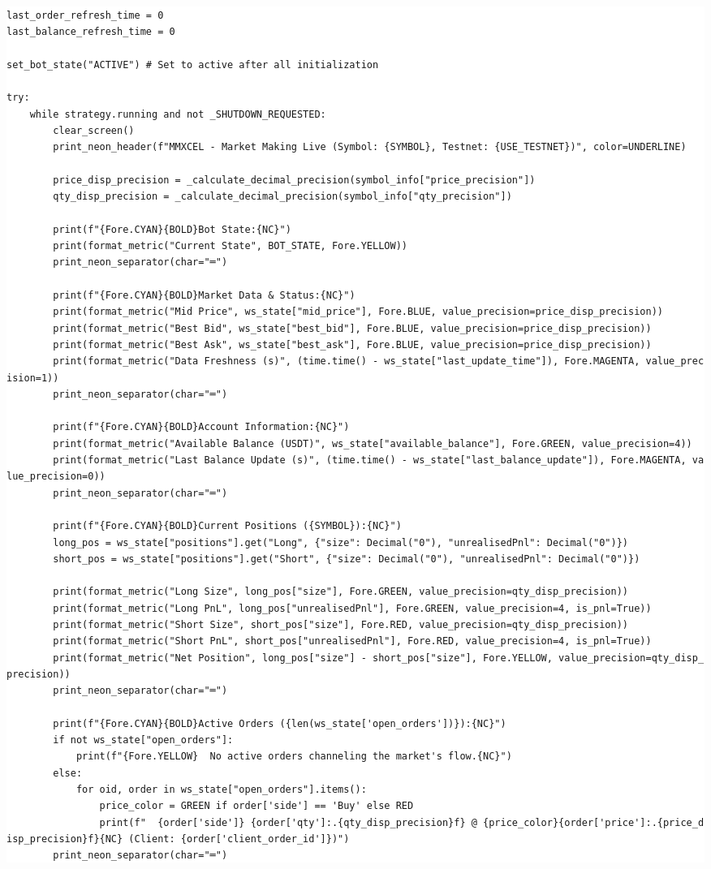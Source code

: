     last_order_refresh_time = 0
    last_balance_refresh_time = 0
    
    set_bot_state("ACTIVE") # Set to active after all initialization

    try:
        while strategy.running and not _SHUTDOWN_REQUESTED:
            clear_screen()
            print_neon_header(f"MMXCEL - Market Making Live (Symbol: {SYMBOL}, Testnet: {USE_TESTNET})", color=UNDERLINE)
            
            price_disp_precision = _calculate_decimal_precision(symbol_info["price_precision"])
            qty_disp_precision = _calculate_decimal_precision(symbol_info["qty_precision"])

            print(f"{Fore.CYAN}{BOLD}Bot State:{NC}")
            print(format_metric("Current State", BOT_STATE, Fore.YELLOW))
            print_neon_separator(char="═")

            print(f"{Fore.CYAN}{BOLD}Market Data & Status:{NC}")
            print(format_metric("Mid Price", ws_state["mid_price"], Fore.BLUE, value_precision=price_disp_precision))
            print(format_metric("Best Bid", ws_state["best_bid"], Fore.BLUE, value_precision=price_disp_precision))
            print(format_metric("Best Ask", ws_state["best_ask"], Fore.BLUE, value_precision=price_disp_precision))
            print(format_metric("Data Freshness (s)", (time.time() - ws_state["last_update_time"]), Fore.MAGENTA, value_precision=1))
            print_neon_separator(char="═")

            print(f"{Fore.CYAN}{BOLD}Account Information:{NC}")
            print(format_metric("Available Balance (USDT)", ws_state["available_balance"], Fore.GREEN, value_precision=4))
            print(format_metric("Last Balance Update (s)", (time.time() - ws_state["last_balance_update"]), Fore.MAGENTA, value_precision=0))
            print_neon_separator(char="═")

            print(f"{Fore.CYAN}{BOLD}Current Positions ({SYMBOL}):{NC}")
            long_pos = ws_state["positions"].get("Long", {"size": Decimal("0"), "unrealisedPnl": Decimal("0")})
            short_pos = ws_state["positions"].get("Short", {"size": Decimal("0"), "unrealisedPnl": Decimal("0")})
            
            print(format_metric("Long Size", long_pos["size"], Fore.GREEN, value_precision=qty_disp_precision))
            print(format_metric("Long PnL", long_pos["unrealisedPnl"], Fore.GREEN, value_precision=4, is_pnl=True))
            print(format_metric("Short Size", short_pos["size"], Fore.RED, value_precision=qty_disp_precision))
            print(format_metric("Short PnL", short_pos["unrealisedPnl"], Fore.RED, value_precision=4, is_pnl=True))
            print(format_metric("Net Position", long_pos["size"] - short_pos["size"], Fore.YELLOW, value_precision=qty_disp_precision))
            print_neon_separator(char="═")

            print(f"{Fore.CYAN}{BOLD}Active Orders ({len(ws_state['open_orders'])}):{NC}")
            if not ws_state["open_orders"]:
                print(f"{Fore.YELLOW}  No active orders channeling the market's flow.{NC}")
            else:
                for oid, order in ws_state["open_orders"].items():
                    price_color = GREEN if order['side'] == 'Buy' else RED
                    print(f"  {order['side']} {order['qty']:.{qty_disp_precision}f} @ {price_color}{order['price']:.{price_disp_precision}f}{NC} (Client: {order['client_order_id']})")
            print_neon_separator(char="═")
